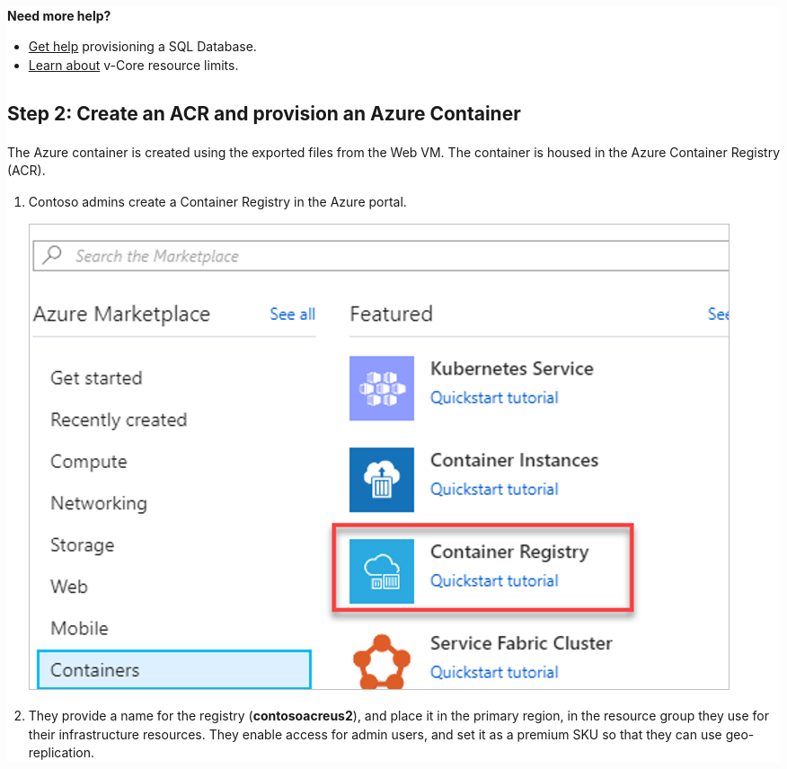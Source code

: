 **Need more help?**

- [Get help](https://docs.microsoft.com/azure/sql-database/sql-database-get-started-portal) provisioning a SQL Database.
- [Learn about](https://docs.microsoft.com/azure/sql-database/sql-database-vcore-resource-limits-elastic-pools) v-Core resource limits.

## Step 2: Create an ACR and provision an Azure Container

The Azure container is created using the exported files from the Web VM. The container is housed in the Azure Container Registry (ACR).

1. Contoso admins create a Container Registry in the Azure portal.

     ![Container Registry](./media/contoso-migration-rearchitect-container-sql/container-registry1.png)

2. They provide a name for the registry (**contosoacreus2**), and place it in the primary region, in the resource group they use for their infrastructure resources. They enable access for admin users, and set it as a premium SKU so that they can use geo-replication.
